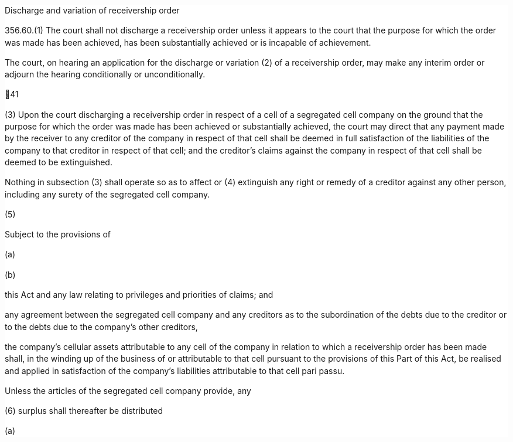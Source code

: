 Discharge and variation of receivership order

356.60.(1)
The court shall not discharge a receivership order unless it
appears to the court that the purpose for which the order was made has
been  achieved,  has  been  substantially  achieved  or  is  incapable  of
achievement.

The court, on hearing an application for the discharge or variation
(2)
of  a  receivership  order,  may  make  any  interim  order  or  adjourn  the
hearing conditionally or unconditionally.

41

(3)
Upon the court discharging a receivership order in respect of a
cell of a segregated cell company on the ground that the purpose for
which the order was made has been achieved or substantially achieved,
the  court  may  direct  that  any  payment  made  by  the  receiver  to  any
creditor of the company in respect of that cell shall be deemed in full
satisfaction of the liabilities of the company to that creditor in respect
of that cell; and the creditor’s claims against the company in respect of
that cell shall be deemed to be extinguished.

Nothing  in  subsection  (3)  shall  operate  so  as  to  affect  or
(4)
extinguish any right or remedy of a creditor against any other person,
including any surety of the segregated cell company.

(5)

Subject to the provisions of

(a)

(b)

this Act and any law relating to privileges and priorities of
claims; and

any agreement between the segregated cell company and any
creditors  as  to  the  subordination  of  the  debts  due  to  the
creditor or to the debts due to the company’s other creditors,

the company’s cellular assets attributable to any cell of the company in
relation  to  which  a  receivership  order  has  been  made  shall,  in  the
winding up of the business of or attributable to that cell pursuant to the
provisions of this Part of this Act, be realised and applied in satisfaction
of the company’s liabilities attributable to that cell pari passu.

Unless the articles of the segregated cell company provide, any

(6)
surplus shall thereafter be distributed

(a)

